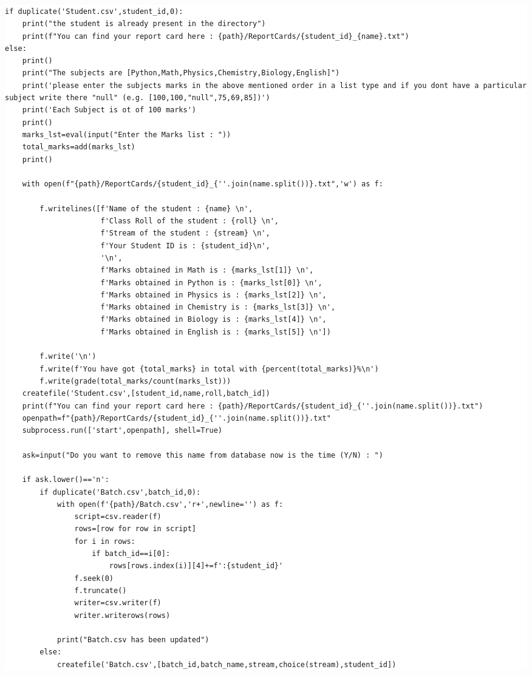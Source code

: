     if duplicate('Student.csv',student_id,0):
        print("the student is already present in the directory")
        print(f"You can find your report card here : {path}/ReportCards/{student_id}_{name}.txt")
    else:
        print()
        print("The subjects are [Python,Math,Physics,Chemistry,Biology,English]")
        print('please enter the subjects marks in the above mentioned order in a list type and if you dont have a particular subject write there "null" (e.g. [100,100,"null",75,69,85])')
        print('Each Subject is ot of 100 marks')
        print()
        marks_lst=eval(input("Enter the Marks list : "))
        total_marks=add(marks_lst)
        print()
        
        with open(f"{path}/ReportCards/{student_id}_{''.join(name.split())}.txt",'w') as f:

            f.writelines([f'Name of the student : {name} \n',
                          f'Class Roll of the student : {roll} \n',
                          f'Stream of the student : {stream} \n',
                          f'Your Student ID is : {student_id}\n',
                          '\n',
                          f'Marks obtained in Math is : {marks_lst[1]} \n',
                          f'Marks obtained in Python is : {marks_lst[0]} \n',
                          f'Marks obtained in Physics is : {marks_lst[2]} \n',
                          f'Marks obtained in Chemistry is : {marks_lst[3]} \n',
                          f'Marks obtained in Biology is : {marks_lst[4]} \n',
                          f'Marks obtained in English is : {marks_lst[5]} \n'])

            f.write('\n')
            f.write(f'You have got {total_marks} in total with {percent(total_marks)}%\n')
            f.write(grade(total_marks/count(marks_lst)))      
        createfile('Student.csv',[student_id,name,roll,batch_id])
        print(f"You can find your report card here : {path}/ReportCards/{student_id}_{''.join(name.split())}.txt")
        openpath=f"{path}/ReportCards/{student_id}_{''.join(name.split())}.txt"
        subprocess.run(['start',openpath], shell=True)

        ask=input("Do you want to remove this name from database now is the time (Y/N) : ")

        if ask.lower()=='n':
            if duplicate('Batch.csv',batch_id,0):
                with open(f'{path}/Batch.csv','r+',newline='') as f:
                    script=csv.reader(f)
                    rows=[row for row in script]
                    for i in rows:
                        if batch_id==i[0]:
                            rows[rows.index(i)][4]+=f':{student_id}'
                    f.seek(0)
                    f.truncate()
                    writer=csv.writer(f)
                    writer.writerows(rows)
                    
                print("Batch.csv has been updated")
            else:
                createfile('Batch.csv',[batch_id,batch_name,stream,choice(stream),student_id])
